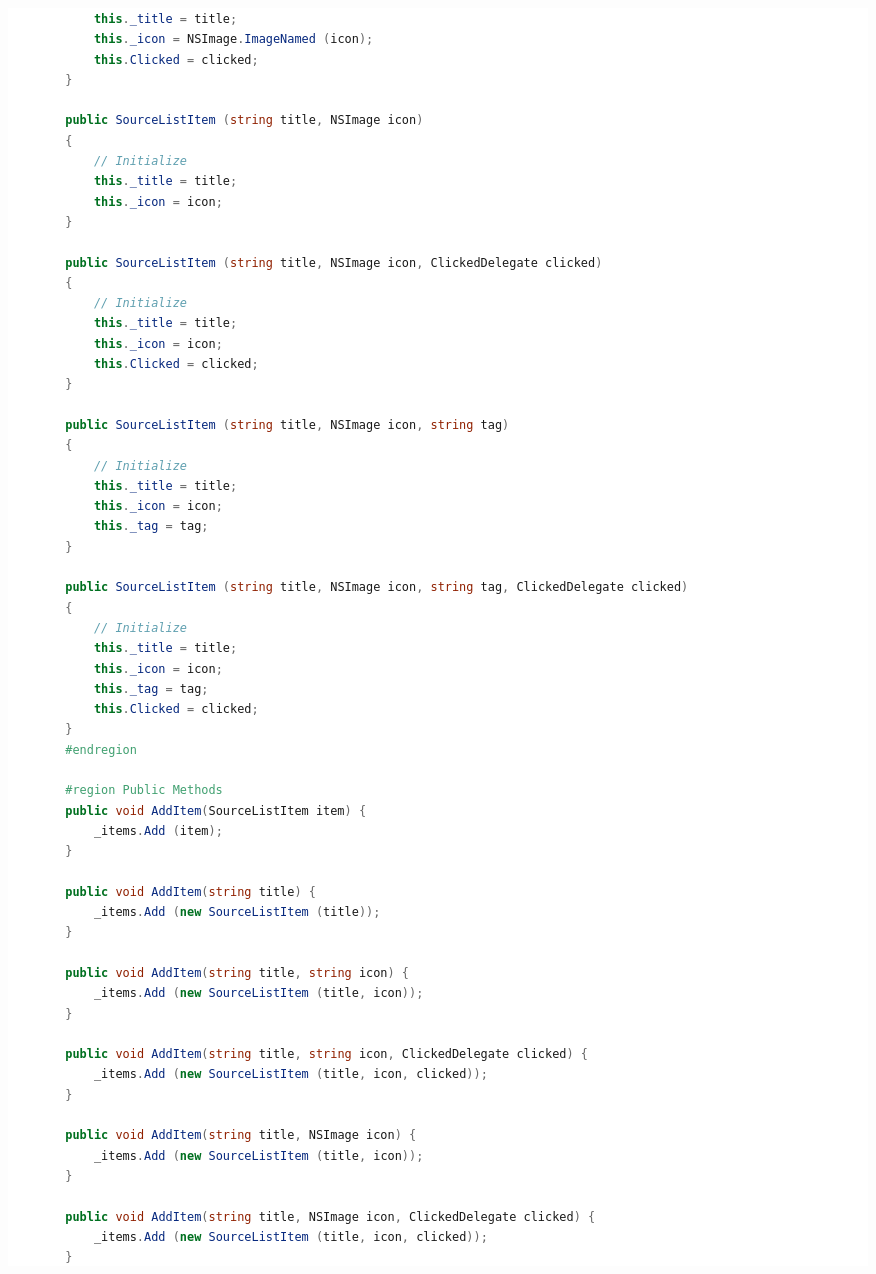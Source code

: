```csharp
            this._title = title;
            this._icon = NSImage.ImageNamed (icon);
            this.Clicked = clicked;
        }

        public SourceListItem (string title, NSImage icon)
        {
            // Initialize
            this._title = title;
            this._icon = icon;
        }

        public SourceListItem (string title, NSImage icon, ClickedDelegate clicked)
        {
            // Initialize
            this._title = title;
            this._icon = icon;
            this.Clicked = clicked;
        }

        public SourceListItem (string title, NSImage icon, string tag)
        {
            // Initialize
            this._title = title;
            this._icon = icon;
            this._tag = tag;
        }

        public SourceListItem (string title, NSImage icon, string tag, ClickedDelegate clicked)
        {
            // Initialize
            this._title = title;
            this._icon = icon;
            this._tag = tag;
            this.Clicked = clicked;
        }
        #endregion

        #region Public Methods
        public void AddItem(SourceListItem item) {
            _items.Add (item);
        }

        public void AddItem(string title) {
            _items.Add (new SourceListItem (title));
        }

        public void AddItem(string title, string icon) {
            _items.Add (new SourceListItem (title, icon));
        }

        public void AddItem(string title, string icon, ClickedDelegate clicked) {
            _items.Add (new SourceListItem (title, icon, clicked));
        }

        public void AddItem(string title, NSImage icon) {
            _items.Add (new SourceListItem (title, icon));
        }

        public void AddItem(string title, NSImage icon, ClickedDelegate clicked) {
            _items.Add (new SourceListItem (title, icon, clicked));
        }

```
